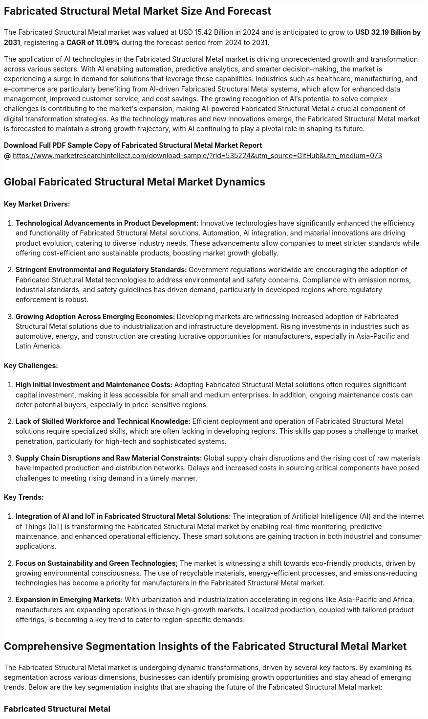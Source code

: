 <h2>Fabricated Structural Metal  Market Size And Forecast</h2><p>The Fabricated Structural Metal  market was valued at USD 15.42 Billion in 2024 and is anticipated to grow to <strong>USD 32.19 Billion by 2031</strong>, registering a <strong>CAGR of 11.09%</strong> during the forecast period from 2024 to 2031.</p><p>The application of AI technologies in the Fabricated Structural Metal  market is driving unprecedented growth and transformation across various sectors. With AI enabling automation, predictive analytics, and smarter decision-making, the market is experiencing a surge in demand for solutions that leverage these capabilities. Industries such as healthcare, manufacturing, and e-commerce are particularly benefiting from AI-driven Fabricated Structural Metal  systems, which allow for enhanced data management, improved customer service, and cost savings. The growing recognition of AI’s potential to solve complex challenges is contributing to the market's expansion, making AI-powered Fabricated Structural Metal  a crucial component of digital transformation strategies. As the technology matures and new innovations emerge, the Fabricated Structural Metal  market is forecasted to maintain a strong growth trajectory, with AI continuing to play a pivotal role in shaping its future.</p><p><strong>Download Full PDF Sample Copy of Fabricated Structural Metal  Market Report @</strong>&nbsp;<a href="https://www.marketresearchintellect.com/download-sample/?rid=535224&amp;utm_source=GitHub&amp;utm_medium=073">https://www.marketresearchintellect.com/download-sample/?rid=535224&amp;utm_source=GitHub&amp;utm_medium=073</a></p><h2>Global Fabricated Structural Metal  Market Dynamics</h2><h4><strong>Key Market Drivers:</strong></h4><ol><li><p><strong>Technological Advancements in Product Development:&nbsp;</strong>Innovative technologies have significantly enhanced the efficiency and functionality of Fabricated Structural Metal  solutions. Automation, AI integration, and material innovations are driving product evolution, catering to diverse industry needs. These advancements allow companies to meet stricter standards while offering cost-efficient and sustainable products, boosting market growth globally.</p></li><li><p><strong>Stringent Environmental and Regulatory Standards:&nbsp;</strong>Government regulations worldwide are encouraging the adoption of Fabricated Structural Metal  technologies to address environmental and safety concerns. Compliance with emission norms, industrial standards, and safety guidelines has driven demand, particularly in developed regions where regulatory enforcement is robust.</p></li><li><p><strong>Growing Adoption Across Emerging Economies:&nbsp;</strong>Developing markets are witnessing increased adoption of Fabricated Structural Metal  solutions due to industrialization and infrastructure development. Rising investments in industries such as automotive, energy, and construction are creating lucrative opportunities for manufacturers, especially in Asia-Pacific and Latin America.</p></li></ol><h4><strong>Key Challenges:</strong></h4><ol><li><p><strong>High Initial Investment and Maintenance Costs:&nbsp;</strong>Adopting Fabricated Structural Metal  solutions often requires significant capital investment, making it less accessible for small and medium enterprises. In addition, ongoing maintenance costs can deter potential buyers, especially in price-sensitive regions.</p></li><li><p><strong>Lack of Skilled Workforce and Technical Knowledge:&nbsp;</strong>Efficient deployment and operation of Fabricated Structural Metal  solutions require specialized skills, which are often lacking in developing regions. This skills gap poses a challenge to market penetration, particularly for high-tech and sophisticated systems.</p></li><li><p><strong>Supply Chain Disruptions and Raw Material Constraints:&nbsp;</strong>Global supply chain disruptions and the rising cost of raw materials have impacted production and distribution networks. Delays and increased costs in sourcing critical components have posed challenges to meeting rising demand in a timely manner.</p></li></ol><h4><strong>Key Trends:</strong></h4><ol><li><p><strong>Integration of AI and IoT in Fabricated Structural Metal  Solutions:&nbsp;</strong>The integration of Artificial Intelligence (AI) and the Internet of Things (IoT) is transforming the Fabricated Structural Metal  market by enabling real-time monitoring, predictive maintenance, and enhanced operational efficiency. These smart solutions are gaining traction in both industrial and consumer applications.</p></li><li><p><strong>Focus on Sustainability and Green Technologies;&nbsp;</strong>The market is witnessing a shift towards eco-friendly products, driven by growing environmental consciousness. The use of recyclable materials, energy-efficient processes, and emissions-reducing technologies has become a priority for manufacturers in the Fabricated Structural Metal  market.</p></li><li><p><strong>Expansion in Emerging Markets:&nbsp;</strong>With urbanization and industrialization accelerating in regions like Asia-Pacific and Africa, manufacturers are expanding operations in these high-growth markets. Localized production, coupled with tailored product offerings, is becoming a key trend to cater to region-specific demands.</p></li></ol><div class="article-main__content" data-test-id="publishing-text-block"><h2>Comprehensive Segmentation Insights of the Fabricated Structural Metal  Market</h2><p>The Fabricated Structural Metal  market is undergoing dynamic transformations, driven by several key factors. By examining its segmentation across various dimensions, businesses can identify promising growth opportunities and stay ahead of emerging trends. Below are the key segmentation insights that are shaping the future of the Fabricated Structural Metal  market:</p><h3><strong>Fabricated Structural Metal